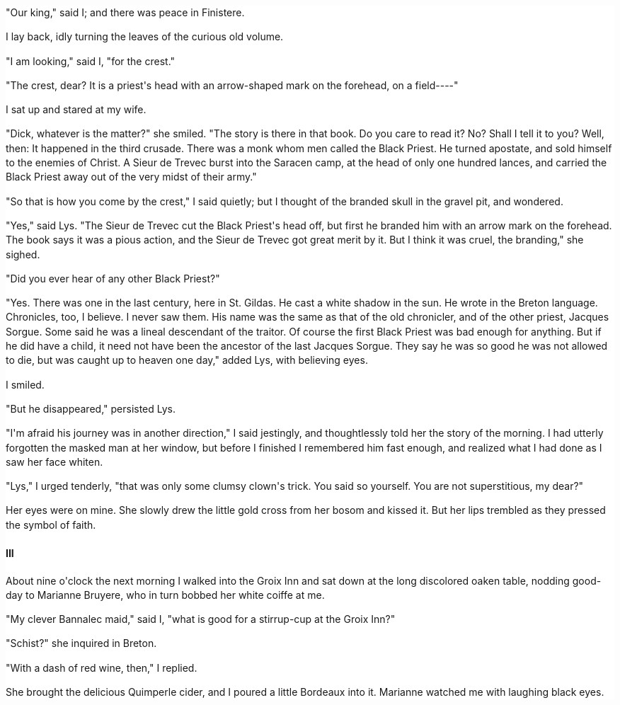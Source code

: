 "Our king," said I; and there was peace in Finistere.

I lay back, idly turning the leaves of the curious old volume.

"I am looking," said I, "for the crest."

"The crest, dear? It is a priest's head with an arrow-shaped mark on the forehead, on a field----"

I sat up and stared at my wife.

"Dick, whatever is the matter?" she smiled. "The story is there in that book. Do you care to read it? No? Shall I tell it to you? Well, then: It happened in the third crusade. There was a monk whom men called the Black Priest. He turned apostate, and sold himself to the enemies of Christ. A Sieur de Trevec burst into the Saracen camp, at the head of only one hundred lances, and carried the Black Priest away out of the very midst of their army."

"So that is how you come by the crest," I said quietly; but I thought of the branded skull in the gravel pit, and wondered.

"Yes," said Lys. "The Sieur de Trevec cut the Black Priest's head off, but first he branded him with an arrow mark on the forehead. The book says it was a pious action, and the Sieur de Trevec got great merit by it. But I think it was cruel, the branding," she sighed.

"Did you ever hear of any other Black Priest?"

"Yes. There was one in the last century, here in St. Gildas. He cast a white shadow in the sun. He wrote in the Breton language. Chronicles, too, I believe. I never saw them. His name was the same as that of the old chronicler, and of the other priest, Jacques Sorgue. Some said he was a lineal descendant of the traitor. Of course the first Black Priest was bad enough for anything. But if he did have a child, it need not have been the ancestor of the last Jacques Sorgue. They say he was so good he was not allowed to die, but was caught up to heaven one day," added Lys, with believing eyes.

I smiled.

"But he disappeared," persisted Lys.

"I'm afraid his journey was in another direction," I said jestingly, and thoughtlessly told her the story of the morning. I had utterly forgotten the masked man at her window, but before I finished I remembered him fast enough, and realized what I had done as I saw her face whiten.

"Lys," I urged tenderly, "that was only some clumsy clown's trick. You said so yourself. You are not superstitious, my dear?"

Her eyes were on mine. She slowly drew the little gold cross from her bosom and kissed it. But her lips trembled as they pressed the symbol of faith.


#### III

About nine o'clock the next morning I walked into the Groix Inn and sat down at the long discolored oaken table, nodding good-day to Marianne Bruyere, who in turn bobbed her white coiffe at me.

"My clever Bannalec maid," said I, "what is good for a stirrup-cup at the Groix Inn?"

"Schist?" she inquired in Breton.

"With a dash of red wine, then," I replied.

She brought the delicious Quimperle cider, and I poured a little Bordeaux into it. Marianne watched me with laughing black eyes.
